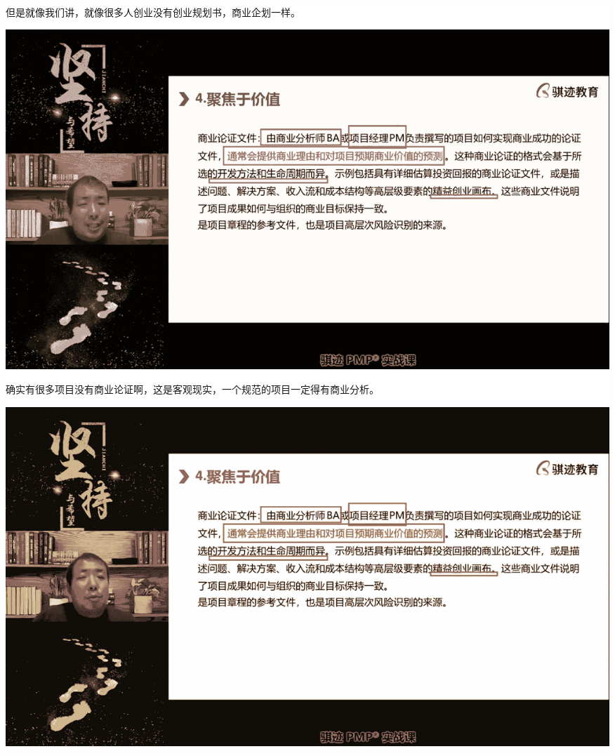 但是就像我们讲，就像很多人创业没有创业规划书，商业企划一样。

![](img/0a8326767ebdcb432dc5bc67bf0ee9c9_271.png)

确实有很多项目没有商业论证啊，这是客观现实，一个规范的项目一定得有商业分析。

![](img/0a8326767ebdcb432dc5bc67bf0ee9c9_273.png)
